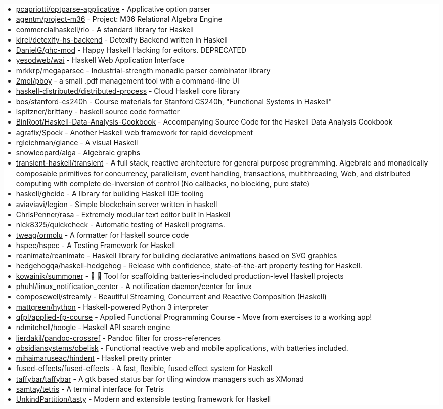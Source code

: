 * [pcapriotti/optparse-applicative](https://github.com/pcapriotti/optparse-applicative) - Applicative option parser
* [agentm/project-m36](https://github.com/agentm/project-m36) - Project: M36 Relational Algebra Engine
* [commercialhaskell/rio](https://github.com/commercialhaskell/rio) - A standard library for Haskell
* [kirel/detexify-hs-backend](https://github.com/kirel/detexify-hs-backend) - Detexify Backend written in Haskell
* [DanielG/ghc-mod](https://github.com/DanielG/ghc-mod) - Happy Haskell Hacking for editors. DEPRECATED
* [yesodweb/wai](https://github.com/yesodweb/wai) - Haskell Web Application Interface
* [mrkkrp/megaparsec](https://github.com/mrkkrp/megaparsec) - Industrial-strength monadic parser combinator library
* [2mol/pboy](https://github.com/2mol/pboy) - a small .pdf management tool with a command-line UI
* [haskell-distributed/distributed-process](https://github.com/haskell-distributed/distributed-process) - Cloud Haskell core library
* [bos/stanford-cs240h](https://github.com/bos/stanford-cs240h) - Course materials for Stanford CS240h, "Functional Systems in Haskell"
* [lspitzner/brittany](https://github.com/lspitzner/brittany) - haskell source code formatter
* [BinRoot/Haskell-Data-Analysis-Cookbook](https://github.com/BinRoot/Haskell-Data-Analysis-Cookbook) - Accompanying Source Code for the Haskell Data Analysis Cookbook
* [agrafix/Spock](https://github.com/agrafix/Spock) - Another Haskell web framework for rapid development
* [rgleichman/glance](https://github.com/rgleichman/glance) - A visual Haskell
* [snowleopard/alga](https://github.com/snowleopard/alga) - Algebraic graphs
* [transient-haskell/transient](https://github.com/transient-haskell/transient) - A full stack, reactive architecture for general purpose programming.  Algebraic and monadically composable primitives for concurrency, parallelism, event handling, transactions, multithreading, Web, and distributed computing with complete de-inversion of control (No callbacks, no blocking, pure state)
* [haskell/ghcide](https://github.com/haskell/ghcide) - A library for building Haskell IDE tooling
* [aviaviavi/legion](https://github.com/aviaviavi/legion) - Simple blockchain server written in haskell
* [ChrisPenner/rasa](https://github.com/ChrisPenner/rasa) - Extremely modular text editor built in Haskell
* [nick8325/quickcheck](https://github.com/nick8325/quickcheck) - Automatic testing of Haskell programs.
* [tweag/ormolu](https://github.com/tweag/ormolu) - A formatter for Haskell source code
* [hspec/hspec](https://github.com/hspec/hspec) - A Testing Framework for Haskell
* [reanimate/reanimate](https://github.com/reanimate/reanimate) - Haskell library for building declarative animations based on SVG graphics
* [hedgehogqa/haskell-hedgehog](https://github.com/hedgehogqa/haskell-hedgehog) - Release with confidence, state-of-the-art property testing for Haskell.
* [kowainik/summoner](https://github.com/kowainik/summoner) - 🔮 🔧 Tool for scaffolding batteries-included production-level Haskell projects
* [phuhl/linux_notification_center](https://github.com/phuhl/linux_notification_center) - A notification daemon/center for linux
* [composewell/streamly](https://github.com/composewell/streamly) - Beautiful Streaming, Concurrent and Reactive Composition (Haskell)
* [mattgreen/hython](https://github.com/mattgreen/hython) - Haskell-powered Python 3 interpreter
* [qfpl/applied-fp-course](https://github.com/qfpl/applied-fp-course) - Applied Functional Programming Course - Move from exercises to a working app!
* [ndmitchell/hoogle](https://github.com/ndmitchell/hoogle) - Haskell API search engine
* [lierdakil/pandoc-crossref](https://github.com/lierdakil/pandoc-crossref) - Pandoc filter for cross-references
* [obsidiansystems/obelisk](https://github.com/obsidiansystems/obelisk) - Functional reactive web and mobile applications, with batteries included.
* [mihaimaruseac/hindent](https://github.com/mihaimaruseac/hindent) - Haskell pretty printer
* [fused-effects/fused-effects](https://github.com/fused-effects/fused-effects) - A fast, flexible, fused effect system for Haskell
* [taffybar/taffybar](https://github.com/taffybar/taffybar) - A gtk based status bar for tiling window managers such as XMonad
* [samtay/tetris](https://github.com/samtay/tetris) - A terminal interface for Tetris
* [UnkindPartition/tasty](https://github.com/UnkindPartition/tasty) - Modern and extensible testing framework for Haskell